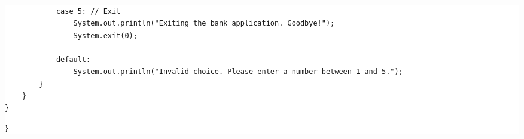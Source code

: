                 case 5: // Exit
                    System.out.println("Exiting the bank application. Goodbye!");
                    System.exit(0);
                    
                default:
                    System.out.println("Invalid choice. Please enter a number between 1 and 5.");
            }
        }
    }
}






